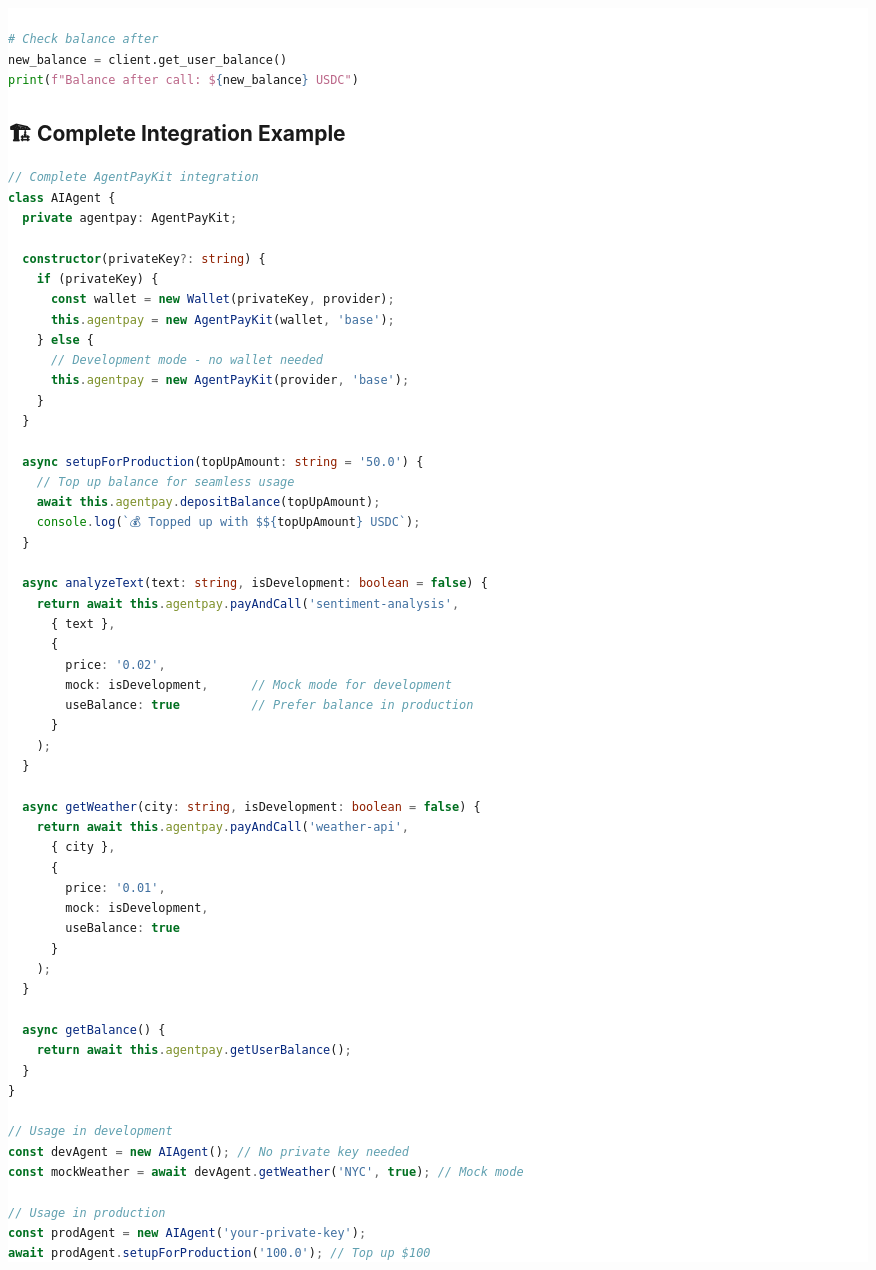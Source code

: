 ```python

# Check balance after
new_balance = client.get_user_balance()
print(f"Balance after call: ${new_balance} USDC")
```

## 🏗️ **Complete Integration Example**

```typescript
// Complete AgentPayKit integration
class AIAgent {
  private agentpay: AgentPayKit;
  
  constructor(privateKey?: string) {
    if (privateKey) {
      const wallet = new Wallet(privateKey, provider);
      this.agentpay = new AgentPayKit(wallet, 'base');
    } else {
      // Development mode - no wallet needed
      this.agentpay = new AgentPayKit(provider, 'base');
    }
  }
  
  async setupForProduction(topUpAmount: string = '50.0') {
    // Top up balance for seamless usage
    await this.agentpay.depositBalance(topUpAmount);
    console.log(`💰 Topped up with $${topUpAmount} USDC`);
  }
  
  async analyzeText(text: string, isDevelopment: boolean = false) {
    return await this.agentpay.payAndCall('sentiment-analysis',
      { text },
      { 
        price: '0.02', 
        mock: isDevelopment,      // Mock mode for development
        useBalance: true          // Prefer balance in production
      }
    );
  }
  
  async getWeather(city: string, isDevelopment: boolean = false) {
    return await this.agentpay.payAndCall('weather-api',
      { city },
      { 
        price: '0.01', 
        mock: isDevelopment,
        useBalance: true 
      }
    );
  }
  
  async getBalance() {
    return await this.agentpay.getUserBalance();
  }
}

// Usage in development
const devAgent = new AIAgent(); // No private key needed
const mockWeather = await devAgent.getWeather('NYC', true); // Mock mode

// Usage in production  
const prodAgent = new AIAgent('your-private-key');
await prodAgent.setupForProduction('100.0'); // Top up $100
```